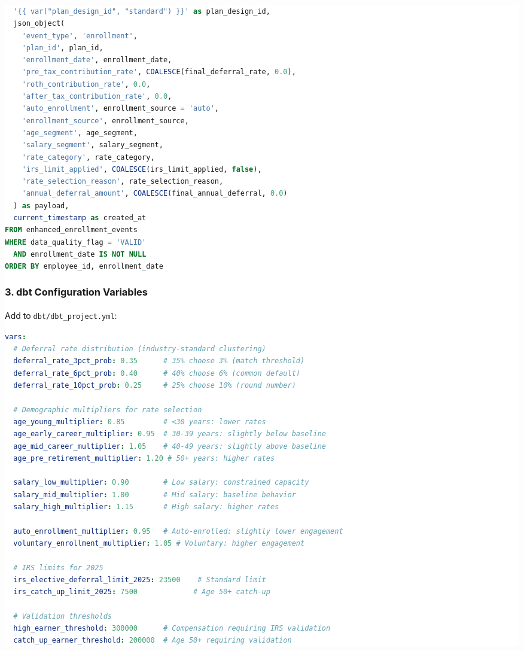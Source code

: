 ```sql
  '{{ var("plan_design_id", "standard") }}' as plan_design_id,
  json_object(
    'event_type', 'enrollment',
    'plan_id', plan_id,
    'enrollment_date', enrollment_date,
    'pre_tax_contribution_rate', COALESCE(final_deferral_rate, 0.0),
    'roth_contribution_rate', 0.0,
    'after_tax_contribution_rate', 0.0,
    'auto_enrollment', enrollment_source = 'auto',
    'enrollment_source', enrollment_source,
    'age_segment', age_segment,
    'salary_segment', salary_segment,
    'rate_category', rate_category,
    'irs_limit_applied', COALESCE(irs_limit_applied, false),
    'rate_selection_reason', rate_selection_reason,
    'annual_deferral_amount', COALESCE(final_annual_deferral, 0.0)
  ) as payload,
  current_timestamp as created_at
FROM enhanced_enrollment_events
WHERE data_quality_flag = 'VALID'
  AND enrollment_date IS NOT NULL
ORDER BY employee_id, enrollment_date
```

### 3. dbt Configuration Variables

Add to `dbt/dbt_project.yml`:

```yaml
vars:
  # Deferral rate distribution (industry-standard clustering)
  deferral_rate_3pct_prob: 0.35      # 35% choose 3% (match threshold)
  deferral_rate_6pct_prob: 0.40      # 40% choose 6% (common default)
  deferral_rate_10pct_prob: 0.25     # 25% choose 10% (round number)

  # Demographic multipliers for rate selection
  age_young_multiplier: 0.85         # <30 years: lower rates
  age_early_career_multiplier: 0.95  # 30-39 years: slightly below baseline
  age_mid_career_multiplier: 1.05    # 40-49 years: slightly above baseline
  age_pre_retirement_multiplier: 1.20 # 50+ years: higher rates

  salary_low_multiplier: 0.90        # Low salary: constrained capacity
  salary_mid_multiplier: 1.00        # Mid salary: baseline behavior
  salary_high_multiplier: 1.15       # High salary: higher rates

  auto_enrollment_multiplier: 0.95   # Auto-enrolled: slightly lower engagement
  voluntary_enrollment_multiplier: 1.05 # Voluntary: higher engagement

  # IRS limits for 2025
  irs_elective_deferral_limit_2025: 23500    # Standard limit
  irs_catch_up_limit_2025: 7500             # Age 50+ catch-up

  # Validation thresholds
  high_earner_threshold: 300000      # Compensation requiring IRS validation
  catch_up_earner_threshold: 200000  # Age 50+ requiring validation
```
